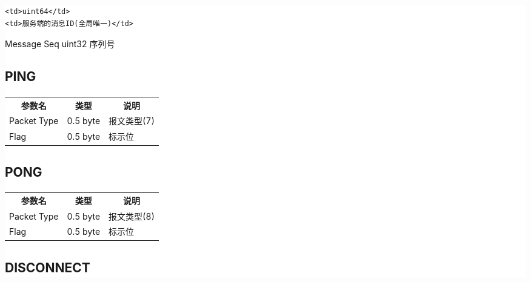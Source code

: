    <td>uint64</td>
    <td>服务端的消息ID(全局唯一)</td>
  </tr>
  <tr>
    <td>Message Seq</td>
    <td>uint32</td>
    <td>序列号</td>
  </tr>
  
</table>

## PING

<table>
  <tr>
    <th>参数名</th>
    <th>类型</th>
    <th>说明</th>
  </tr>
  <tr>
    <td>Packet Type</td>
    <td >0.5 byte</td>
    <td>报文类型(7)</td>
  </tr>
  <tr>
    <td>Flag</td>
    <td >0.5 byte</td>
    <td> 标示位</td>
  </tr>
</table>

## PONG

<table>
  <tr>
    <th>参数名</th>
    <th>类型</th>
    <th>说明</th>
  </tr>
  <tr>
    <td>Packet Type</td>
    <td >0.5 byte</td>
    <td>报文类型(8)</td>
  </tr>
  <tr>
    <td>Flag</td>
    <td >0.5 byte</td>
    <td> 标示位</td>
  </tr>
</table>

## DISCONNECT
